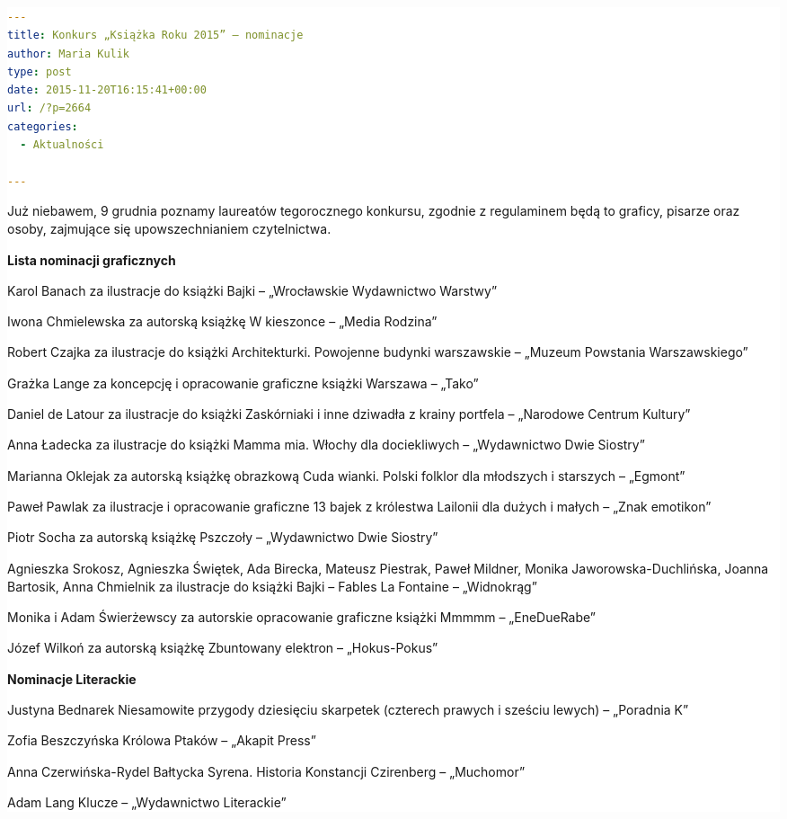 ```yaml
---
title: Konkurs „Książka Roku 2015” – nominacje
author: Maria Kulik
type: post
date: 2015-11-20T16:15:41+00:00
url: /?p=2664
categories:
  - Aktualności

---
```

Już niebawem, 9 grudnia poznamy laureatów tegorocznego konkursu, zgodnie z regulaminem będą to graficy, pisarze oraz osoby, zajmujące się upowszechnianiem czytelnictwa.

**Lista nominacji graficznych**

Karol Banach za ilustracje do książki Bajki – „Wrocławskie Wydawnictwo Warstwy”

Iwona Chmielewska za autorską książkę W kieszonce – „Media Rodzina”

Robert Czajka za ilustracje do książki Architekturki. Powojenne budynki warszawskie – „Muzeum Powstania Warszawskiego”

Grażka Lange za koncepcję i opracowanie graficzne książki Warszawa – „Tako”

Daniel de Latour za ilustracje do książki Zaskórniaki i inne dziwadła z krainy portfela – „Narodowe Centrum Kultury”

Anna Ładecka za ilustracje do książki Mamma mia. Włochy dla dociekliwych – „Wydawnictwo Dwie Siostry”

Marianna Oklejak za autorską książkę obrazkową Cuda wianki. Polski folklor dla młodszych i starszych – „Egmont”

Paweł Pawlak za ilustracje i opracowanie graficzne 13 bajek z królestwa Lailonii dla dużych i małych – „Znak emotikon”

Piotr Socha za autorską książkę Pszczoły – „Wydawnictwo Dwie Siostry”

Agnieszka Srokosz, Agnieszka Świętek, Ada Birecka, Mateusz Piestrak, Paweł Mildner, Monika Jaworowska-Duchlińska, Joanna Bartosik, Anna Chmielnik za ilustracje do książki Bajki – Fables La Fontaine – „Widnokrąg”

Monika i Adam Świerżewscy za autorskie opracowanie graficzne książki Mmmmm – „EneDueRabe”

Józef Wilkoń za autorską książkę Zbuntowany elektron – „Hokus-Pokus”

**Nominacje Literackie**

Justyna Bednarek Niesamowite przygody dziesięciu skarpetek (czterech prawych i sześciu lewych) – „Poradnia K”

Zofia Beszczyńska Królowa Ptaków – „Akapit Press”

Anna Czerwińska-Rydel Bałtycka Syrena. Historia Konstancji Czirenberg – „Muchomor”

Adam Lang Klucze – „Wydawnictwo Literackie”
